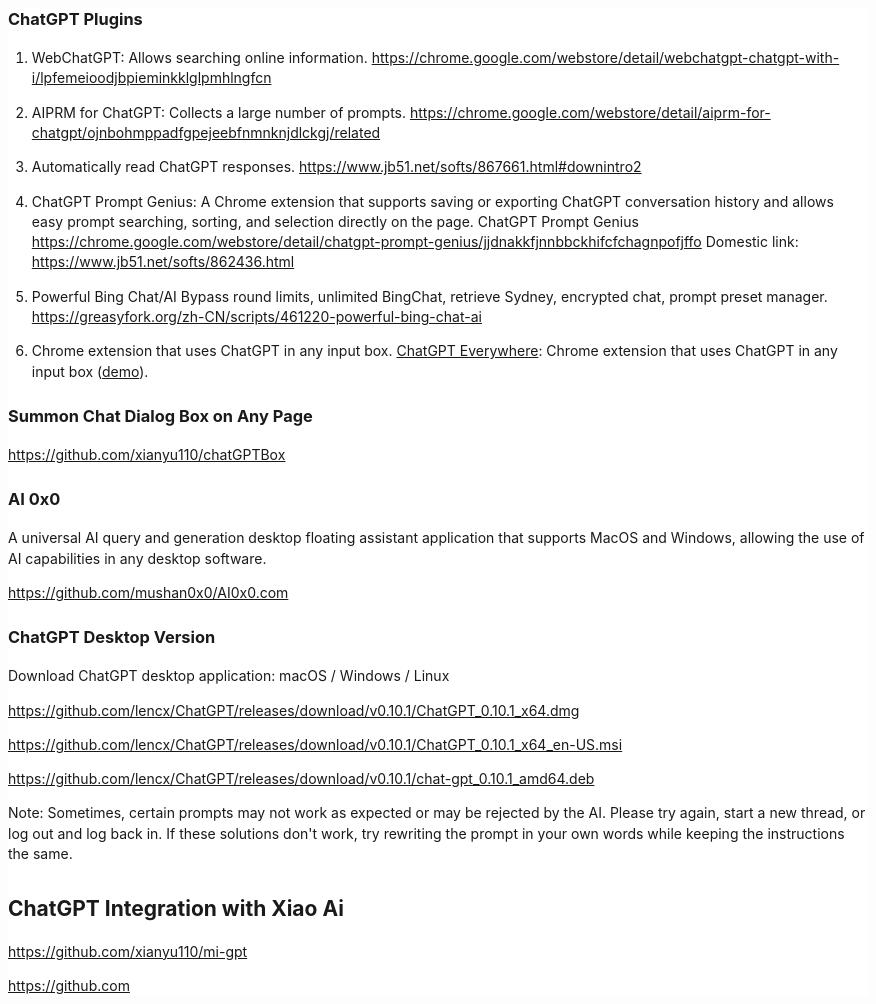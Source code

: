 ### ChatGPT Plugins
1. WebChatGPT: Allows searching online information.
https://chrome.google.com/webstore/detail/webchatgpt-chatgpt-with-i/lpfemeioodjbpieminkklglpmhlngfcn

2. AIPRM for ChatGPT: Collects a large number of prompts.
https://chrome.google.com/webstore/detail/aiprm-for-chatgpt/ojnbohmppadfgpejeebfnmnknjdlckgj/related

3. Automatically read ChatGPT responses.
https://www.jb51.net/softs/867661.html#downintro2

4. ChatGPT Prompt Genius: A Chrome extension that supports saving or exporting ChatGPT conversation history and allows easy prompt searching, sorting, and selection directly on the page.
ChatGPT Prompt Genius
https://chrome.google.com/webstore/detail/chatgpt-prompt-genius/jjdnakkfjnnbbckhifcfchagnpofjffo
Domestic link:
https://www.jb51.net/softs/862436.html

5. Powerful Bing Chat/AI
Bypass round limits, unlimited BingChat, retrieve Sydney, encrypted chat, prompt preset manager.
https://greasyfork.org/zh-CN/scripts/461220-powerful-bing-chat-ai

6. Chrome extension that uses ChatGPT in any input box.
[ChatGPT Everywhere](https://github.com/gragland/chatgpt-everywhere): Chrome extension that uses ChatGPT in any input box ([demo](https://twitter.com/gabe_ragland/status/1599466486422470656)).

### Summon Chat Dialog Box on Any Page
https://github.com/xianyu110/chatGPTBox

### AI 0x0
A universal AI query and generation desktop floating assistant application that supports MacOS and Windows, allowing the use of AI capabilities in any desktop software.

https://github.com/mushan0x0/AI0x0.com

### ChatGPT Desktop Version
Download ChatGPT desktop application: macOS / Windows / Linux

https://github.com/lencx/ChatGPT/releases/download/v0.10.1/ChatGPT_0.10.1_x64.dmg

https://github.com/lencx/ChatGPT/releases/download/v0.10.1/ChatGPT_0.10.1_x64_en-US.msi

https://github.com/lencx/ChatGPT/releases/download/v0.10.1/chat-gpt_0.10.1_amd64.deb

Note: Sometimes, certain prompts may not work as expected or may be rejected by the AI. Please try again, start a new thread, or log out and log back in. If these solutions don't work, try rewriting the prompt in your own words while keeping the instructions the same.

## ChatGPT Integration with Xiao Ai
https://github.com/xianyu110/mi-gpt

https://github.com
